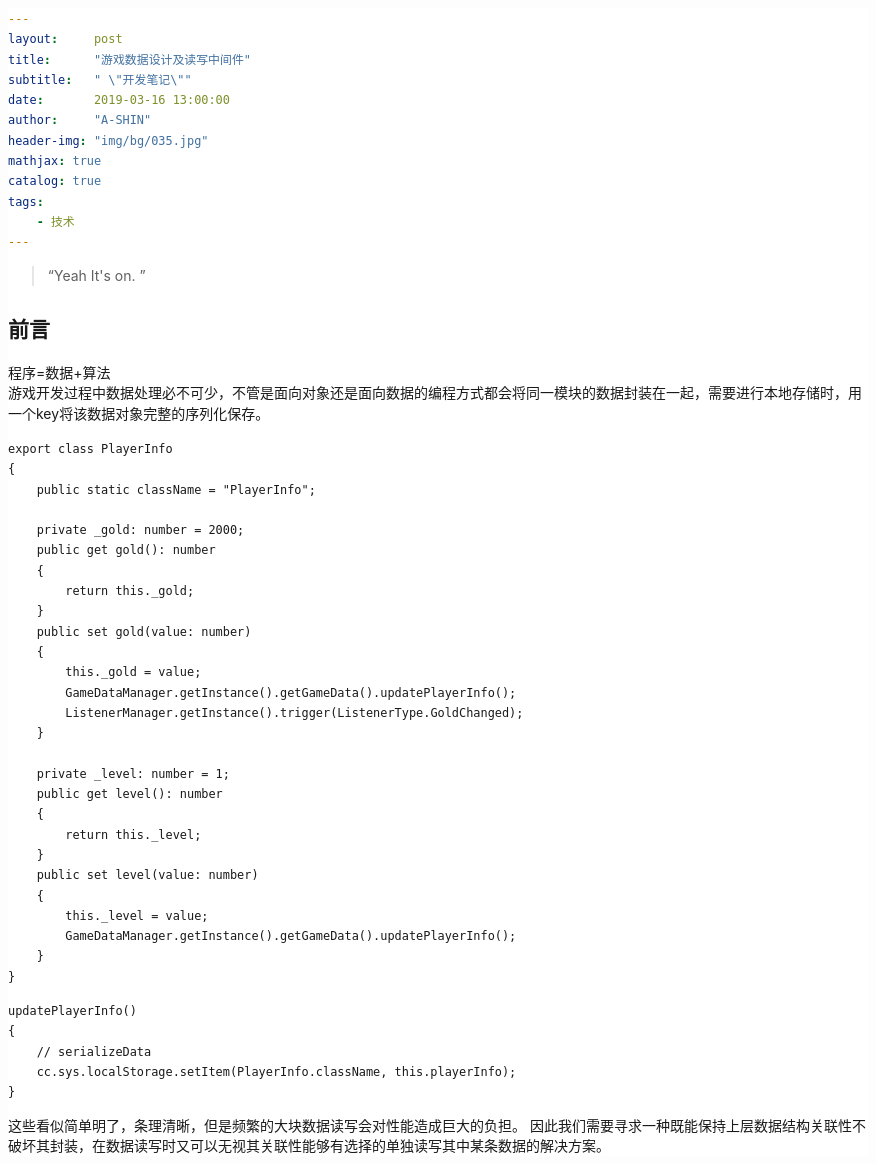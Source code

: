 ```yaml
---
layout:     post
title:      "游戏数据设计及读写中间件"
subtitle:   " \"开发笔记\""
date:       2019-03-16 13:00:00
author:     "A-SHIN"
header-img: "img/bg/035.jpg"
mathjax: true
catalog: true
tags:
    - 技术
---
```


> “Yeah It's on. ”

## 前言  
程序=数据+算法  
游戏开发过程中数据处理必不可少，不管是面向对象还是面向数据的编程方式都会将同一模块的数据封装在一起，需要进行本地存储时，用一个key将该数据对象完整的序列化保存。
```
export class PlayerInfo
{
    public static className = "PlayerInfo";

    private _gold: number = 2000;
    public get gold(): number
    {
        return this._gold;
    }
    public set gold(value: number)
    {
        this._gold = value;
        GameDataManager.getInstance().getGameData().updatePlayerInfo();
        ListenerManager.getInstance().trigger(ListenerType.GoldChanged);
    }

    private _level: number = 1;
    public get level(): number
    {
        return this._level;
    }
    public set level(value: number)
    {
        this._level = value;
        GameDataManager.getInstance().getGameData().updatePlayerInfo();
    }
}
```
```
updatePlayerInfo()
{
    // serializeData
    cc.sys.localStorage.setItem(PlayerInfo.className, this.playerInfo);
}
```
这些看似简单明了，条理清晰，但是频繁的大块数据读写会对性能造成巨大的负担。
因此我们需要寻求一种既能保持上层数据结构关联性不破坏其封装，在数据读写时又可以无视其关联性能够有选择的单独读写其中某条数据的解决方案。  
